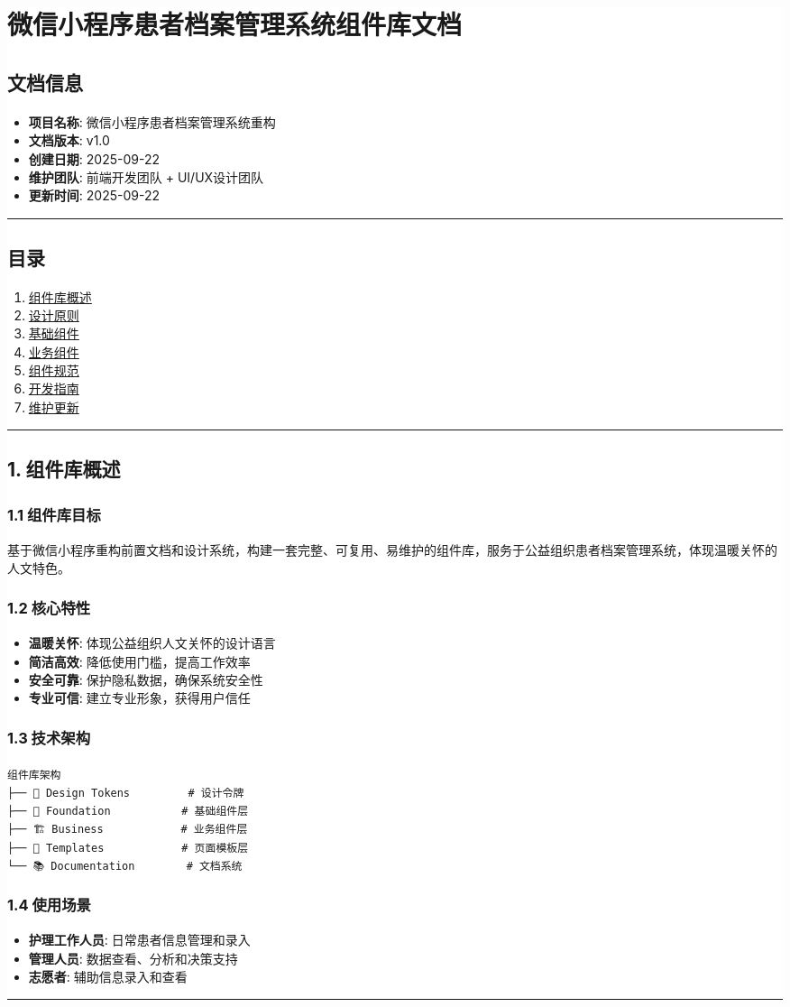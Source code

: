 # 微信小程序患者档案管理系统组件库文档

## 文档信息
- **项目名称**: 微信小程序患者档案管理系统重构
- **文档版本**: v1.0
- **创建日期**: 2025-09-22
- **维护团队**: 前端开发团队 + UI/UX设计团队
- **更新时间**: 2025-09-22

---

## 目录
1. [组件库概述](#1-组件库概述)
2. [设计原则](#2-设计原则)
3. [基础组件](#3-基础组件)
4. [业务组件](#4-业务组件)
5. [组件规范](#5-组件规范)
6. [开发指南](#6-开发指南)
7. [维护更新](#7-维护更新)

---

## 1. 组件库概述

### 1.1 组件库目标
基于微信小程序重构前置文档和设计系统，构建一套完整、可复用、易维护的组件库，服务于公益组织患者档案管理系统，体现温暖关怀的人文特色。

### 1.2 核心特性
- **温暖关怀**: 体现公益组织人文关怀的设计语言
- **简洁高效**: 降低使用门槛，提高工作效率  
- **安全可靠**: 保护隐私数据，确保系统安全性
- **专业可信**: 建立专业形象，获得用户信任

### 1.3 技术架构
```
组件库架构
├── 🎨 Design Tokens         # 设计令牌
├── 🧩 Foundation           # 基础组件层
├── 🏗️ Business            # 业务组件层
├── 📱 Templates            # 页面模板层
└── 📚 Documentation        # 文档系统
```

### 1.4 使用场景
- **护理工作人员**: 日常患者信息管理和录入
- **管理人员**: 数据查看、分析和决策支持
- **志愿者**: 辅助信息录入和查看

---